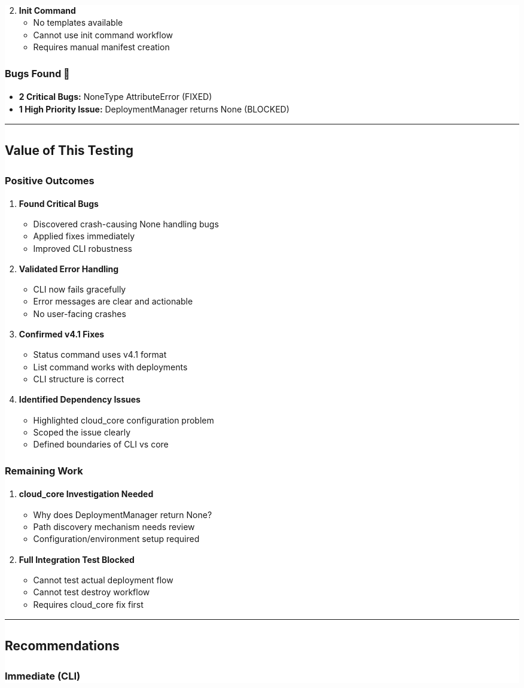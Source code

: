 2. **Init Command**
   - No templates available
   - Cannot use init command workflow
   - Requires manual manifest creation

### Bugs Found 🐛

- **2 Critical Bugs:** NoneType AttributeError (FIXED)
- **1 High Priority Issue:** DeploymentManager returns None (BLOCKED)

---

## Value of This Testing

### Positive Outcomes

1. **Found Critical Bugs**
   - Discovered crash-causing None handling bugs
   - Applied fixes immediately
   - Improved CLI robustness

2. **Validated Error Handling**
   - CLI now fails gracefully
   - Error messages are clear and actionable
   - No user-facing crashes

3. **Confirmed v4.1 Fixes**
   - Status command uses v4.1 format
   - List command works with deployments
   - CLI structure is correct

4. **Identified Dependency Issues**
   - Highlighted cloud_core configuration problem
   - Scoped the issue clearly
   - Defined boundaries of CLI vs core

### Remaining Work

1. **cloud_core Investigation Needed**
   - Why does DeploymentManager return None?
   - Path discovery mechanism needs review
   - Configuration/environment setup required

2. **Full Integration Test Blocked**
   - Cannot test actual deployment flow
   - Cannot test destroy workflow
   - Requires cloud_core fix first

---

## Recommendations

### Immediate (CLI)
